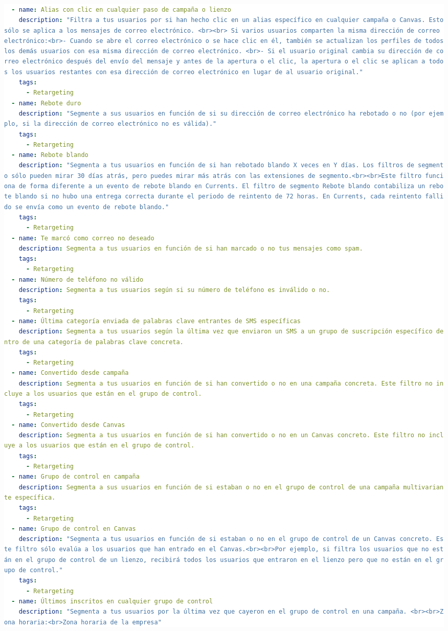 ```yaml
  - name: Alias con clic en cualquier paso de campaña o lienzo
    description: "Filtra a tus usuarios por si han hecho clic en un alias específico en cualquier campaña o Canvas. Esto sólo se aplica a los mensajes de correo electrónico. <br><br> Si varios usuarios comparten la misma dirección de correo electrónico:<br>- Cuando se abre el correo electrónico o se hace clic en él, también se actualizan los perfiles de todos los demás usuarios con esa misma dirección de correo electrónico. <br>- Si el usuario original cambia su dirección de correo electrónico después del envío del mensaje y antes de la apertura o el clic, la apertura o el clic se aplican a todos los usuarios restantes con esa dirección de correo electrónico en lugar de al usuario original."
    tags:
      - Retargeting
  - name: Rebote duro
    description: "Segmente a sus usuarios en función de si su dirección de correo electrónico ha rebotado o no (por ejemplo, si la dirección de correo electrónico no es válida)."
    tags:
      - Retargeting
  - name: Rebote blando
    description: "Segmenta a tus usuarios en función de si han rebotado blando X veces en Y días. Los filtros de segmento sólo pueden mirar 30 días atrás, pero puedes mirar más atrás con las extensiones de segmento.<br><br>Este filtro funciona de forma diferente a un evento de rebote blando en Currents. El filtro de segmento Rebote blando contabiliza un rebote blando si no hubo una entrega correcta durante el periodo de reintento de 72 horas. En Currents, cada reintento fallido se envía como un evento de rebote blando." 
    tags:
      - Retargeting
  - name: Te marcó como correo no deseado
    description: Segmenta a tus usuarios en función de si han marcado o no tus mensajes como spam.
    tags:
      - Retargeting
  - name: Número de teléfono no válido 
    description: Segmenta a tus usuarios según si su número de teléfono es inválido o no.
    tags:
      - Retargeting
  - name: Última categoría enviada de palabras clave entrantes de SMS específicas
    description: Segmenta a tus usuarios según la última vez que enviaron un SMS a un grupo de suscripción específico dentro de una categoría de palabras clave concreta. 
    tags:
      - Retargeting
  - name: Convertido desde campaña
    description: Segmenta a tus usuarios en función de si han convertido o no en una campaña concreta. Este filtro no incluye a los usuarios que están en el grupo de control.
    tags:
      - Retargeting
  - name: Convertido desde Canvas
    description: Segmenta a tus usuarios en función de si han convertido o no en un Canvas concreto. Este filtro no incluye a los usuarios que están en el grupo de control.
    tags:
      - Retargeting
  - name: Grupo de control en campaña
    description: Segmenta a sus usuarios en función de si estaban o no en el grupo de control de una campaña multivariante específica.
    tags:
      - Retargeting
  - name: Grupo de control en Canvas
    description: "Segmenta a tus usuarios en función de si estaban o no en el grupo de control de un Canvas concreto. Este filtro sólo evalúa a los usuarios que han entrado en el Canvas.<br><br>Por ejemplo, si filtra los usuarios que no están en el grupo de control de un lienzo, recibirá todos los usuarios que entraron en el lienzo pero que no están en el grupo de control."
    tags:
      - Retargeting
  - name: Últimos inscritos en cualquier grupo de control
    description: "Segmenta a tus usuarios por la última vez que cayeron en el grupo de control en una campaña. <br><br>Zona horaria:<br>Zona horaria de la empresa"
```